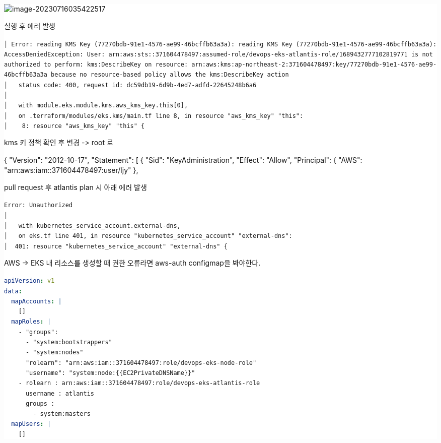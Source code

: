 ![image-20230716035422517](/Users/mzc01-ljyoon/Documents/blog/jjikin.github.io/assets/img/posts/image-20230716035422517.png)

실행 후 에러 발생

```plaintext
│ Error: reading KMS Key (77270bdb-91e1-4576-ae99-46bcffb63a3a): reading KMS Key (77270bdb-91e1-4576-ae99-46bcffb63a3a): AccessDeniedException: User: arn:aws:sts::371604478497:assumed-role/devops-eks-atlantis-role/1689432777102819771 is not authorized to perform: kms:DescribeKey on resource: arn:aws:kms:ap-northeast-2:371604478497:key/77270bdb-91e1-4576-ae99-46bcffb63a3a because no resource-based policy allows the kms:DescribeKey action
│ 	status code: 400, request id: dc59db19-6d9b-4ed7-adfd-22645248b6a6
│ 
│   with module.eks.module.kms.aws_kms_key.this[0],
│   on .terraform/modules/eks.kms/main.tf line 8, in resource "aws_kms_key" "this":
│    8: resource "aws_kms_key" "this" {
```



kms 키 정책 확인 후 변경 -> root 로 

{
    "Version": "2012-10-17",
    "Statement": [
        {
            "Sid": "KeyAdministration",
            "Effect": "Allow",
            "Principal": {
                "AWS": "arn:aws:iam::371604478497:user/ljy"
            },



pull request 후  atlantis plan 시 아래 에러 발생

```plaintext
Error: Unauthorized
│ 
│   with kubernetes_service_account.external-dns,
│   on eks.tf line 401, in resource "kubernetes_service_account" "external-dns":
│  401: resource "kubernetes_service_account" "external-dns" {
```



AWS -> EKS 내 리소스를 생성할 때 권한 오류라면 aws-auth configmap을 봐야한다.

```yaml
apiVersion: v1
data:
  mapAccounts: |
    []
  mapRoles: |
    - "groups":
      - "system:bootstrappers"
      - "system:nodes"
      "rolearn": "arn:aws:iam::371604478497:role/devops-eks-node-role"
      "username": "system:node:{{EC2PrivateDNSName}}"
    - rolearn : arn:aws:iam::371604478497:role/devops-eks-atlantis-role
      username : atlantis
      groups :
        - system:masters
  mapUsers: |
    []
```
